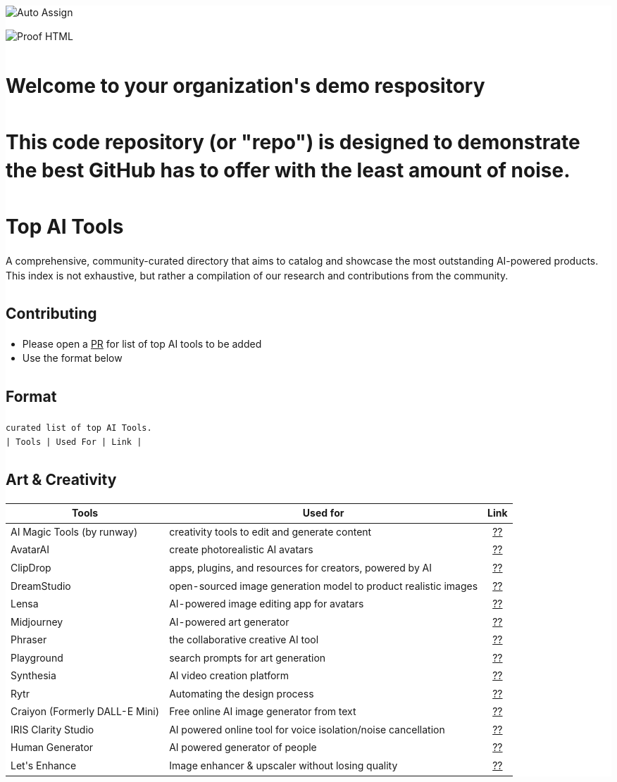 
![Auto Assign](https://github.com/Ai-Tool-Listing/demo-repository/actions/workflows/auto-assign.yml/badge.svg)

![Proof HTML](https://github.com/Ai-Tool-Listing/demo-repository/actions/workflows/proof-html.yml/badge.svg)

# Welcome to your organization's demo respository
This code repository (or "repo") is designed to demonstrate the best GitHub has to offer with the least amount of noise.
=======
# Top AI Tools



A comprehensive, community-curated directory that aims to catalog and showcase the most outstanding AI-powered products. This index is not exhaustive, but rather a compilation of our research and contributions from the community.

## Contributing

* Please open a [PR](https://guides.github.com/activities/forking/) for list of top AI tools to be added
* Use the format below


## Format

```
curated list of top AI Tools.
| Tools | Used For | Link |
```

## Art & Creativity

| Tools | Used for | Link |
|------ | ------------ | :----------: |
| AI Magic Tools (by runway) | creativity tools to edit and generate content | [??](https://runwayml.com/ai-magic-tools/)|
| AvatarAI | create photorealistic AI avatars | [??](https://avatarai.me/)|
| ClipDrop| apps, plugins, and resources for creators, powered by AI | [??](https://clipdrop.co/)|
| DreamStudio | open-sourced image generation model to product realistic images | [??](https://stability.ai/)|
| Lensa | AI-powered image editing app for avatars | [??](https://prisma-ai.com/lensa)|
| Midjourney | AI-powered art generator | [??](https://www.midjourney.com/app/)|
| Phraser | the collaborative creative AI tool | [??](https://phraser.tech)|
| Playground | search prompts for art generation | [??](https://playgroundai.com/)|
| Synthesia | AI video creation platform | [??](https://www.synthesia.io/)|
| Rytr | Automating the design process | [??](https://rytr.me/)|
| Craiyon (Formerly DALL-E Mini) | Free online AI image generator from text| [??](https://www.craiyon.com/)|
| IRIS Clarity Studio | AI powered online tool for voice isolation/noise cancellation | [??](https://studio.iris.audio/)
| Human Generator | AI powered generator of people | [??](https://generated.photos/human-generator)
| Let's Enhance | Image enhancer & upscaler without losing quality| [??](https://letsenhance.io/) |
